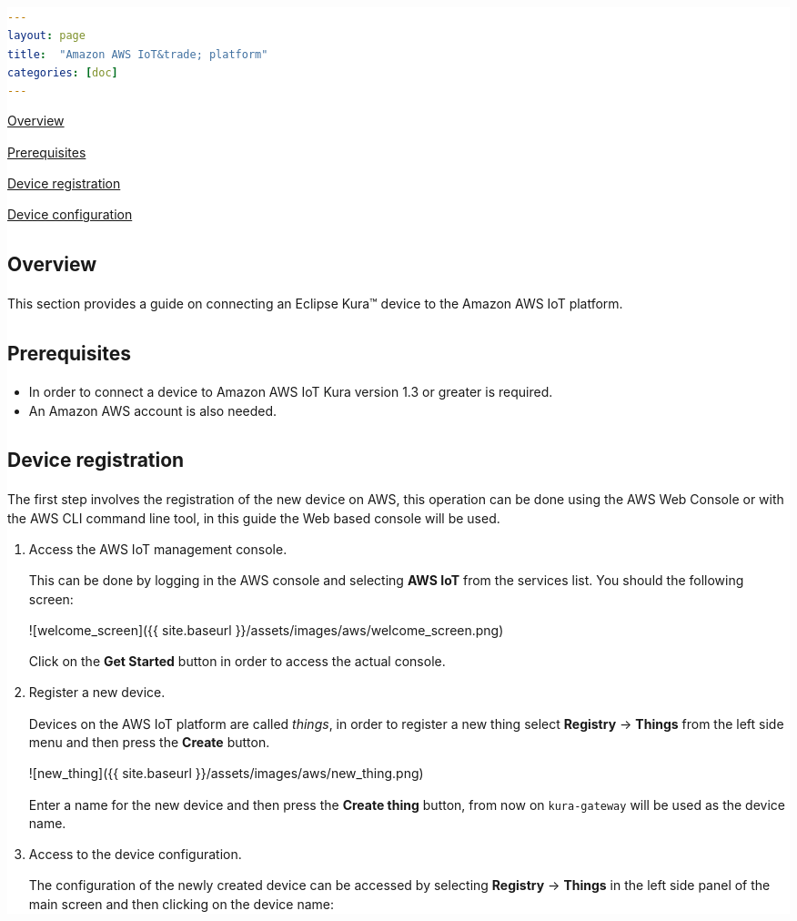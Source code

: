 ```yaml
---
layout: page
title:  "Amazon AWS IoT&trade; platform"
categories: [doc]
---
```


[Overview](#overview)

[Prerequisites](#prerequisites)

[Device registration](#device-registration)

[Device configuration](#device-configuration)

## Overview

This section provides a guide on connecting an Eclipse Kura&trade; device to the Amazon AWS IoT platform.

## Prerequisites

* In order to connect a device to Amazon AWS IoT Kura version 1.3 or greater is required.
* An Amazon AWS account is also needed.

## Device registration

The first step involves the registration of the new device on AWS, this operation can be done using the AWS Web Console or with the AWS CLI command line tool, in this guide the Web based console will be used.

1. Access the AWS IoT management console.

    This can be done by logging in the AWS console and selecting **AWS IoT** from the services list. You should the following screen:

    ![welcome_screen]({{ site.baseurl }}/assets/images/aws/welcome_screen.png)

    Click on the **Get Started** button in order to access the actual console.

2. Register a new device.

    Devices on the AWS IoT platform are called *things*, in order to register a new thing select **Registry** -> **Things** from the left side menu and then press the **Create** button.

    ![new_thing]({{ site.baseurl }}/assets/images/aws/new_thing.png)

    Enter a name for the new device and then press the **Create thing** button, from now on `kura-gateway` will be used as the device name.

3. Access to the device configuration.

    The configuration of the newly created device can be accessed by selecting **Registry** -> **Things** in the left side panel of the main screen and then clicking on the device name:
